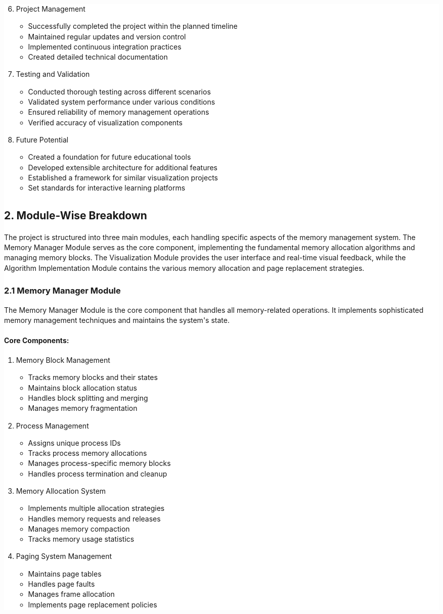 6. Project Management
   - Successfully completed the project within the planned timeline
   - Maintained regular updates and version control
   - Implemented continuous integration practices
   - Created detailed technical documentation

7. Testing and Validation
   - Conducted thorough testing across different scenarios
   - Validated system performance under various conditions
   - Ensured reliability of memory management operations
   - Verified accuracy of visualization components

8. Future Potential
   - Created a foundation for future educational tools
   - Developed extensible architecture for additional features
   - Established a framework for similar visualization projects
   - Set standards for interactive learning platforms

## 2. Module-Wise Breakdown

The project is structured into three main modules, each handling specific aspects of the memory management system. The Memory Manager Module serves as the core component, implementing the fundamental memory allocation algorithms and managing memory blocks. The Visualization Module provides the user interface and real-time visual feedback, while the Algorithm Implementation Module contains the various memory allocation and page replacement strategies.

### 2.1 Memory Manager Module
The Memory Manager Module is the core component that handles all memory-related operations. It implements sophisticated memory management techniques and maintains the system's state.

#### Core Components:
1. Memory Block Management
   - Tracks memory blocks and their states
   - Maintains block allocation status
   - Handles block splitting and merging
   - Manages memory fragmentation

2. Process Management
   - Assigns unique process IDs
   - Tracks process memory allocations
   - Manages process-specific memory blocks
   - Handles process termination and cleanup

3. Memory Allocation System
   - Implements multiple allocation strategies
   - Handles memory requests and releases
   - Manages memory compaction
   - Tracks memory usage statistics

4. Paging System Management
   - Maintains page tables
   - Handles page faults
   - Manages frame allocation
   - Implements page replacement policies

